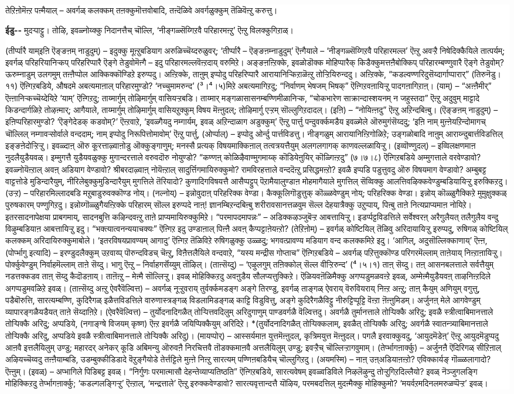 तेऱिऩोमॆऩ्ऱ पऩ्मैयाल् – अवर्गळ् कलक्कम् तऩक्कुमॊत्तवोबादि, तऩ्दॆळिवे अवर्गळुक्कुम् तॆळिवॆऩ्ऱु करुत्तु।

**ईडु--** मुदऱ्पाट्टु। तोऴि, इवळ्नोय्क्कु निदानत्तैच् चॊल्लि, ‘नीङ्गळ्सॆय्गिऱवै परिहारमऩ्ऱु’ ऎऩ्ऱु विलक्कुगिऱाळ्।

(तीर्प्पारै याम्इऩि ऎङ्ङऩम् नाडुदुम्) – इदुक्कु मूऩ्ऱुबडियाग अरुळिच्चॆय्दरुळुवर्; ‘तीर्प्पारै – ऎङ्ङऩम्नाडुदुम्’ ऎऩ्गैयाले – ‘नीङ्गळ्सॆय्गिऱवै परिहारमल्ल’ ऎऩ्ऱु अवऱ्ऱै निषेदिक्कैयिले तात्पर्यम्; इवर्गळ् परिहरियानिऱ्कप् परिहरिप्पारै ऎङ्गे तेडुवोमॆऩ्गै – इदु परिहारमल्लवॆऩ्ऱदाय् वरुमिऱे। अङ्ङऩऩ्ऱिक्के, इवळोडॊक्क मोहिप्पारैक् किडैक्कुमत्तऩैबोक्किप् परिहारम्बण्णुवारै ऎङ्गे तेडुवोम्? ऊरुम्नाडुम् उलगमुम् तऩ्ऩैप्पोल आक्किक्कॊण्डिऱे इरुप्पदु। अऩ्ऱिक्के, ताऩुम् इप्पोदु परिहरिप्पारै आरायानिऱ्किऱाळॆऩ्ऱु तोऱ्ऱियिरुन्ददु। अऩ्ऱिक्के, “कडल्वण्णरिदुसॆय्दार्गाप्पारार्” (तिरुनॆडु।११) ऎऩ्गिऱबडिये, औषदमे अबत्यमाऩाल् परिहारमुण्डो? ‘नच्चुमामरुन्द’ (³।⁴।५)मिऱे अबत्यमागिऱदु; “निर्वाणम् भेषजम् भिषक्” ऎऩ्गिऱवऩायिऱ्ऱु पादगऩागिऱाऩ्। (याम्) – “अऩ्ऩैमीर्” ऎऩ्ऩानिऱ्कच्चॆय्देयिऱे ‘याम्’ ऎऩ्गिऱदु; ताय्मार्गुम् तोऴिमार्गुम् वासियऱ्ऱबडि। ताय्मार् मङ्गळासासनम्बण्णिमीळानिऱ्क, “चोकभारेण साक्रान्दास्शयनम् न जहुस्तदा” ऎऩ्ऱु अदुवुम् माट्टादे किडन्दार्गळिऱे तोऴऩ्मार्; आगैयाले, ताय्मार्गुम् तोऴिमार्गुम् वासियऱुक्कुम् विषय मॆऩ्ऩुदल्; तोऴिमार्गु एऱ्ऱम् सॊल्लुगिऱदादल्। (इऩि) – “नोयिऩ्ऩदु” ऎऩ्ऱु अऱिन्दबिऩ्बु। (ऎङ्ङऩम् नाडुदुम्) – इऩिप्परिहारमुण्डो? ‘ऎङ्गेदेडक् कडवोम्?’ ऎऩ्ऱवाऱे, ‘इवळ्गैयदु नम्गार्यम्, इवळ् अऱिन्दाळाग अडुक्कुम्’ ऎऩ्ऱु पार्त्तु पन्दुवर्क्कमडैय इवळ्मेले ऒरुमुगंसॆय्ददु; ‘इऩि नाम् मुऩ्ऩेयऱिन्दोमागच् चॊल्लिल् नम्गावऱ्सोर्वाले वन्ददाम्; नाम् इप्पोदु निरूपित्तोमावोम्’ ऎऩ्ऱु पार्त्तु, (ओर्प्पाल्) – इप्पोदु ओर्न्दु पार्त्तविडत्तु। नीङ्गळुम् आरायानिऩ्ऱिगोळिऱे; उङ्गळोबादि नाऩुम् आराय्न्दुबार्त्तविडत्तिल् इङ्ङऩेदोऱ्ऱिऱ्ऱु। इवळ्दाऩ् ऒरु कूरत्ताऴ्वाऩोडु ऒक्कुङ्गाणुम्; मनस्सै प्रत्यक् विषयमाक्किऩाल् तत्वत्रयत्तैयुम् अलगलगागक् काणवल्लळायिऱ्ऱु। (इव्वॊण्णुदल्) – इव्विलक्षणमाऩ नुदलैयुडैयवळ्। इम्मुगत्तै युडैयवळुक्कु मुगान्दरत्ताले वरुवदॊरु नोयुण्डो? “कण्णऩ् कोळिऴैवाण्मुगमाय्क् कॊडियेऩुयिर् कॊळ्गिऩ्ऱदु” (७।७।८) ऎऩ्गिऱबडिये अम्मुगत्ताले वरवेण्डावो? इवळ्नोयॆऩ्ऱाल् अवऩ् अडियाग वेण्डावो? श्रीबरदाऴ्वाऩ् नोयॆऩ्ऱाल् सादुर्त्तिगमायिरुक्कुमो? रामविरहत्ताले वन्ददॆऩ्ऱु प्रसिद्धमऩ्ऱो? इवळै इप्पडि पडुत्तुवदु ऒरु विषयमाग वेण्डावो? अम्बुबट्ट वाट्टत्तोडे मुडिन्दारैयुम्, नीरिलेबुक्कुमुडिन्दारैयुम् मुगत्तिले तॆरियादो? कुणादिगविषयत्तै आसैप्पट्टुप् पॆऱामैयालुण्डाऩ मोहमागैयाले मुगत्तिल् सॆव्विक्कु आलत्तिवऴिक्कवेण्डुम्बडियायिऱ्ऱु इरुक्किऱदु। (उऱ्ऱ) – परिहारमिल्लादबडि मऱुबाडुरुवक्कॊण्ड नोय्। (नल्नोय्) – इन्नोवुदाऩ् परिहरिक्क वेण्डा।
कैक्कूलिगॊडुत्तुक् कॊळ्ळवेण्डुम् नोय्; परिहरिक्क वेण्डा। इन्नोय् कॊळ्ळुगैक्किऱे मुमुक्षुक्कळ् पुरुषकारम् पण्णुगिऱदु।
इन्नोय्गॊळ्ळुगैयऩ्ऱिक्के परिहारम् सॊल्ल इरुप्पदे नाऩ्! ज्ञानम्बिऱन्दबिऩ्बु शरीरावसानत्तळवुम सॆल्ल देहयात्रैक्कु उऱुप्पाय्, पिऩ्बु ताऩे नित्यप्राप्यमाऩ नोयिऱे। इतरसादनापेक्षया प्राबगमाय्, सादनबुत्ति कऴिन्दवऩ्ऱु ताऩे प्राप्यमायिरुक्कुमिऱे। “परमापदमापन्नः” – अडिक्कऴञ्जुबॆऱ्ऱ आबत्तायिऱ्ऱु। इडर्प्पट्टविडत्तिले सर्वेश्वरऩ् अरैगुलैयत् तलैगुलैय वन्दु विऴुम्बडियाऩ आबत्तायिऱ्ऱु इदु।
“भक्त्यात्वनन्ययाचक्यः” ऎऩ्गिऱ इदु उण्डाऩाल् पिऩ्ऩै अवऩ् कैप्पट्टाऩेयऩ्ऱो? (तेऱिऩोम्) – इवर्गळ् कोष्टियिल् तॆळिवु अरिदायायिऱ्ऱु इरुप्पदु, रुषिगळ् कोष्टियिल् कलक्कम् अरिदायिरुक्कुमाबोले।
‘इतरविषयप्रावण्यम् आगादु’ ऎऩ्गिऱ तॆळिविऱे रुषिगळुक्कु उळ्ळदु; भगवत्प्रावण्य मडियाग वन्द कलक्कमिऱे इदु। ‘आगिल्, अदुसॊल्लिक्काणाय्’ ऎऩ्ऩ, (पोर्प्भागु इत्यादि) – इरण्डुदलैक्कुम् उऱवाय्प् पॊरुन्दविडच् चॆऩ्ऱु, विऩैत्तलैयिले वन्दवाऱे, “यस्य मन्द्रीस गोप्ताच” ऎऩ्गिऱबडिये – अवर्गळ् पऱित्तुक्कॊण्ड परिगरमॆल्लाम् ताऩेयाय् निऩ्ऱाऩायिऱ्ऱु।
पोर्क्कुवेण्डुम् निर्वाहमॆल्लाम् ताऩे सॆय्दु। भागु ऎऩ्ऱु – निर्वाहगर्सॆय्युम् तॊऴिल्। (ताऩ्सॆय्दु) – ‘एऴुलगुम् तऩिक्कोल् सॆल्ल वीऱ्ऱिरुन्द’ (⁴।५।१) ताऩ् सॆय्दु। तऩ् आसनबलत्ताले सर्वत्तैयुम् नडत्तक्कडव ताऩ् सॆय्दु कैदॊडऩाय्। ताऩॆऩ्ऱु – मेऩ्मै सॊल्लिऱ्ऱु। इवळ् मोहिक्किऱदु अवऩुडैय सौलप्यत्तुक्किऱे। ऎळियवऩॆळिमैक्कु अगप्पडुमळवऩ्ऱे इवळ्, अम्मेऩ्मैयुडैयवऩ् ताऴनिऩ्ऱदिले अगप्पडुमवळिऱे इवळ्। (ताऩ्सॆय्दु अऩ्ऱु ऐवरैवॆल्वित्त) – अवर्गळ् नूऱ्ऱुवराय् तुर्वर्क्कमडङ्ग अङ्गे तिरण्डु, इवर्गळ् ताङ्गळ् ऐवराय् वॆरुवियराय् निऩ्ऱ अऩ्ऱु; ताऩ् कैयुम् अणियुम् वगुत्तु, पडैबॊरुत्ति, सारत्यम्बण्णि, कुदिरैगळ् इळैत्तविडत्तिले वारुणास्त्रङ्गळ् विडलामिडङ्गळ् काट्टि विडुवित्तु, अङ्गे कुदिरैगळैविट्टु नीरुट्टिप्पूट्टि वॆऩ्ऱा ऩॆऩ्ऩुमिडम्। अर्जुनऩ् मेले आगवेण्डुम् व्यापारङ्गळैयडैयत् ताऩे सॆय्दाऩिऱे। (ऐवरैवॆल्वित्त) – तुर्योदनादिगळैत् तोऱ्पित्तवदिलुम् अरिदुगाणुम् पाण्डवर्गळै वॆल्वित्तदु। अवर्गळै तुर्मानत्ताले तोऱ्पिक्कै अरिदु; इवळै स्त्रीत्वाबिमानत्ताले तोऱ्पिक्कै अरिदु; अप्पडिये, (नगाङ्ग्षे विजयम् कृष्ण) ऎऩ्ऱ इवर्गळै जयिप्पिक्कैयुम् अरिदिऱे। \*(तुर्योदनादिगळैत् तोऱ्पिक्कलाम्, इवळैत् तोऱ्पिक्कै अरिदु; अवर्गळै स्वातन्त्र्याबिमानत्ताले तोऱ्पिक्कै अरिदु, अप्पडिये इवळै स्त्रीत्वाबिमानत्ताले तोऱ्पिक्कै अरिदु)। (मायप्पोर्) – आस्सर्यमाऩ युत्तमॆऩ्ऩुदल्, कृत्रिमयुत्त मॆऩ्ऩुदल्। पगलै इरवाक्कुवदु, ‘आयुदमॆडेऩ्’ ऎऩ्ऱु आयुदमॆडुप्पदु आऩवै इत्तलैयिलुम् उण्डु; महारदर् अनेकर् कूडि अबिमन्यु ऒरुवऩै निरचित्तवै तॊडक्कमाऩवै अत्तलैयिलुम् उण्डु; इवऱ्ऱैच् चॊल्लिऱ्ऱागवुमाम्। (तेर्प्भागऩार्क्कु) – अर्जुनऩै ऎदिरिगळ् सीऱिऩाल् अऴियच्चॆय्वदु तऩ्ऩैयाम्बडि, उडम्बुक्कीडिडादे वॆऱुङ्गैयोडे तेर्त्तट्टिले मुऩ्ऩे निऩ्ऱु सारत्यम् पण्णिऩबडियैच् चॊल्लुगिऱदु। (अयमस्मि) – नाऩ् उऩ्अडियाऩऩ्ऱो? एविक्कार्यङ् गॊळ्ळलागादो? ऎऩ्ऩुम्। (इवळ्) – अप्भागिले पिडिबट्ट इवळ्। “निर्गुणः परमात्मासौ देहन्तेव्याप्यतिष्ठति” ऎऩ्गिऱबडिये, सारत्यवेषम् इवळ्वडिविले निऴलॆऴुन्दु तोऱ्ऱुगिऱदिल्लैयो? इवळ् नॆञ्जुगलङ्गि मोहिक्किऱदु तेर्प्भागऩार्क्कु; ‘कडल्गलङ्गिऱ्ऱु’ ऎऩ्ऱाल्, ‘मन्द्रत्ताले’ ऎऩ्ऱु इरुक्कवेण्डावो? सारत्यवृत्तान्दत्तै यॊऴिय, परमबदत्तिल् मुदऩ्मैक्कु मोहिक्कुमो? ‘मयर्वऱमदिनलमरुळप्पॆऱ्ऱ’ इवळ्।